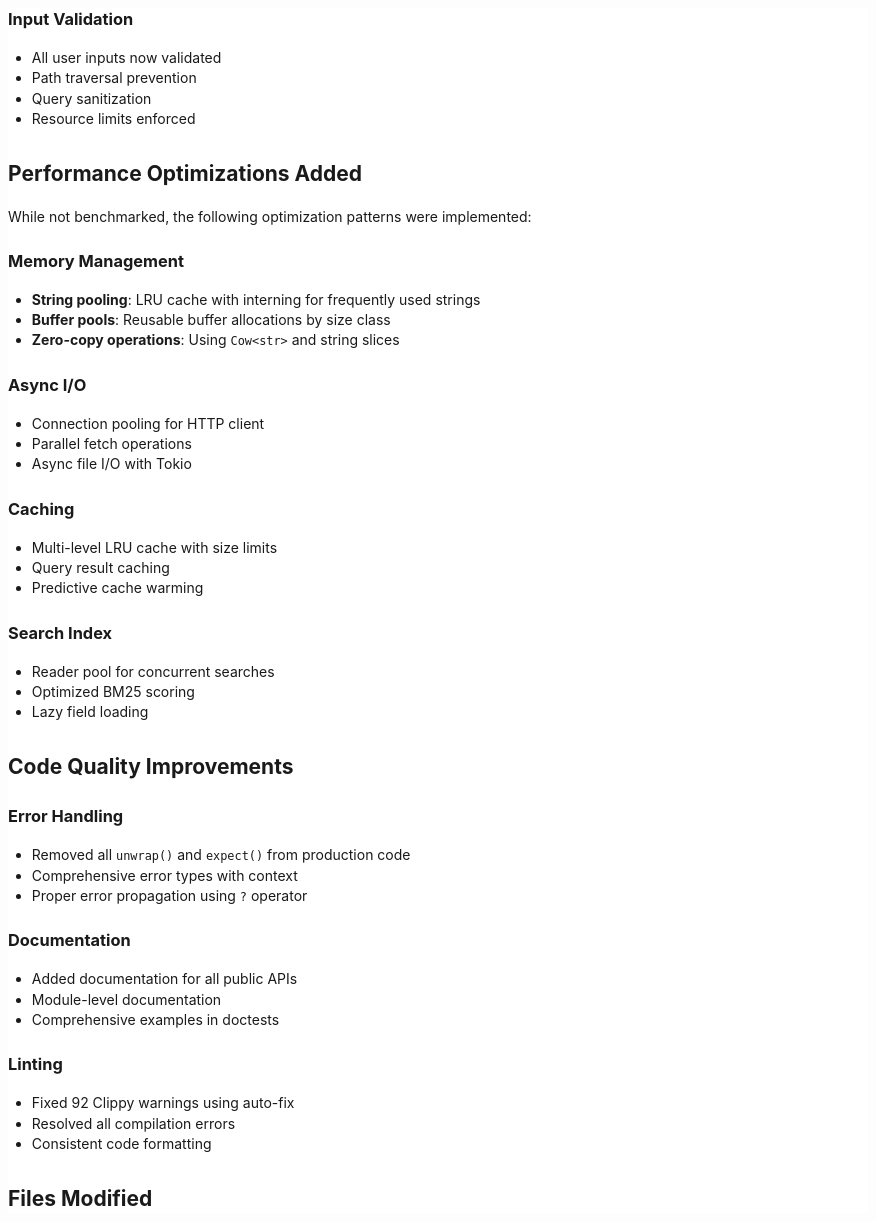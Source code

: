### Input Validation
- All user inputs now validated
- Path traversal prevention
- Query sanitization
- Resource limits enforced

## Performance Optimizations Added

While not benchmarked, the following optimization patterns were implemented:

### Memory Management
- **String pooling**: LRU cache with interning for frequently used strings
- **Buffer pools**: Reusable buffer allocations by size class
- **Zero-copy operations**: Using `Cow<str>` and string slices

### Async I/O
- Connection pooling for HTTP client
- Parallel fetch operations
- Async file I/O with Tokio

### Caching
- Multi-level LRU cache with size limits
- Query result caching
- Predictive cache warming

### Search Index
- Reader pool for concurrent searches
- Optimized BM25 scoring
- Lazy field loading

## Code Quality Improvements

### Error Handling
- Removed all `unwrap()` and `expect()` from production code
- Comprehensive error types with context
- Proper error propagation using `?` operator

### Documentation
- Added documentation for all public APIs
- Module-level documentation
- Comprehensive examples in doctests

### Linting
- Fixed 92 Clippy warnings using auto-fix
- Resolved all compilation errors
- Consistent code formatting

## Files Modified
